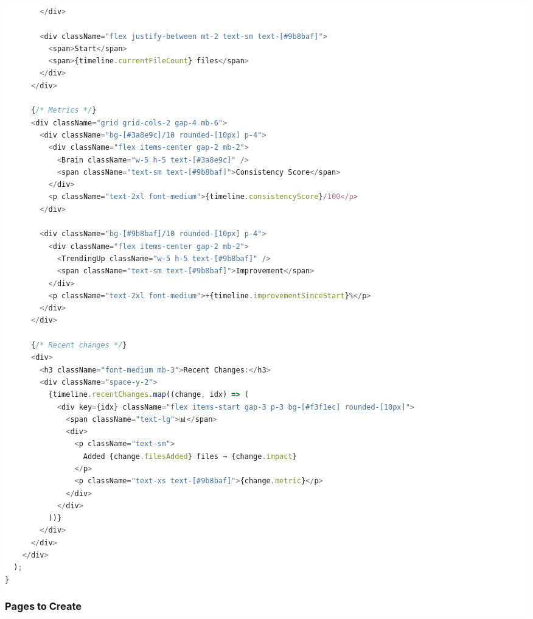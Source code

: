 ```typescript
        </div>

        <div className="flex justify-between mt-2 text-sm text-[#9b8baf]">
          <span>Start</span>
          <span>{timeline.currentFileCount} files</span>
        </div>
      </div>

      {/* Metrics */}
      <div className="grid grid-cols-2 gap-4 mb-6">
        <div className="bg-[#3a8e9c]/10 rounded-[10px] p-4">
          <div className="flex items-center gap-2 mb-2">
            <Brain className="w-5 h-5 text-[#3a8e9c]" />
            <span className="text-sm text-[#9b8baf]">Consistency Score</span>
          </div>
          <p className="text-2xl font-medium">{timeline.consistencyScore}/100</p>
        </div>

        <div className="bg-[#9b8baf]/10 rounded-[10px] p-4">
          <div className="flex items-center gap-2 mb-2">
            <TrendingUp className="w-5 h-5 text-[#9b8baf]" />
            <span className="text-sm text-[#9b8baf]">Improvement</span>
          </div>
          <p className="text-2xl font-medium">+{timeline.improvementSinceStart}%</p>
        </div>
      </div>

      {/* Recent changes */}
      <div>
        <h3 className="font-medium mb-3">Recent Changes:</h3>
        <div className="space-y-2">
          {timeline.recentChanges.map((change, idx) => (
            <div key={idx} className="flex items-start gap-3 p-3 bg-[#f3f1ec] rounded-[10px]">
              <span className="text-lg">📊</span>
              <div>
                <p className="text-sm">
                  Added {change.filesAdded} files → {change.impact}
                </p>
                <p className="text-xs text-[#9b8baf]">{change.metric}</p>
              </div>
            </div>
          ))}
        </div>
      </div>
    </div>
  );
}
```

### Pages to Create
